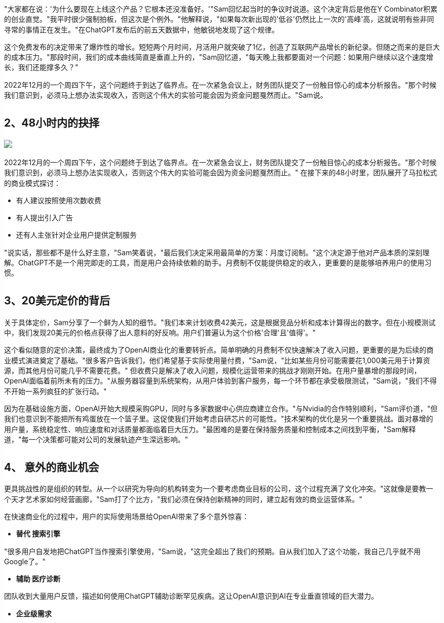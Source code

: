 "大家都在说：'为什么要现在上线这个产品？它根本还没准备好。'"Sam回忆起当时的争议时说道。这个决定背后是他在Y
Combinator积累的创业直觉。"我平时很少强制拍板，但这次是个例外。"他解释说，"如果每次新出现的'低谷'仍然比上一次的'高峰'高，这就说明有些非同寻常的事情正在发生。"在ChatGPT发布后的前五天数据中，他敏锐地发现了这个规律。

这个免费发布的决定带来了爆炸性的增长。短短两个月时间，月活用户就突破了1亿，创造了互联网产品增长的新纪录。但随之而来的是巨大的成本压力。"那段时间，我们的成本曲线简直是垂直上升的，"Sam回忆道，"每天晚上我都要面对一个问题：如果用户继续以这个速度增长，我们还能撑多久？"

2022年12月的一个周四下午，这个问题终于到达了临界点。在一次紧急会议上，财务团队提交了一份触目惊心的成本分析报告。"那个时候我们意识到，必须马上想办法实现收入，否则这个伟大的实验可能会因为资金问题戛然而止。"Sam说。

## 2、48小时内的抉择

![](https://mmbiz.qpic.cn/mmbiz_jpg/iaqv2tagPYAiaVhsuJV6ESjibqtTm2SvWjicYmwic567zV0iaDxqrU02LV1ad1lxuuxGFyoUAsFj5U05IZ7ZyTiaEjCibQ/640?wx_fmt=jpeg&from=appmsg)

2022年12月的一个周四下午，这个问题终于到达了临界点。在一次紧急会议上，财务团队提交了一份触目惊心的成本分析报告。"那个时候我们意识到，必须马上想办法实现收入，否则这个伟大的实验可能会因为资金问题戛然而止。"
在接下来的48小时里，团队展开了马拉松式的商业模式探讨：

  * 有人建议按照使用次数收费

  * 有人提出引入广告

  * 还有人主张针对企业用户提供定制服务

"说实话，那些都不是什么好主意，"Sam笑着说，"最后我们决定采用最简单的方案：月度订阅制。"这个决定源于他对产品本质的深刻理解。ChatGPT不是一个用完即走的工具，而是用户会持续依赖的助手。月费制不仅能提供稳定的收入，更重要的是能够培养用户的使用习惯。

## 3、20美元定价的背后

关于具体定价，Sam分享了一个鲜为人知的细节。"我们本来计划收费42美元，这是根据竞品分析和成本计算得出的数字。但在小规模测试中，我们发现20美元的价格点获得了出人意料的好反响。用户们普遍认为这个价格'合理'且'值得'。"

这个看似随意的定价决策，最终成为了OpenAI商业化的重要转折点。简单明确的月费制不仅快速解决了收入问题，更重要的是为后续的商业模式演进奠定了基础。"很多客户告诉我们，他们希望基于实际使用量付费，"Sam说，"比如某些月份可能需要花1,000美元用于计算资源，而其他月份可能几乎不需要花费。"
但收费只是解决了收入问题，规模化运营带来的挑战才刚刚开始。在用户量暴增的那段时间，OpenAI面临着前所未有的压力。"从服务器容量到系统架构，从用户体验到客户服务，每一个环节都在承受极限测试，"Sam说，"我们不得不开始一系列疯狂的扩张行动。"

因为在基础设施方面，OpenAI开始大规模采购GPU，同时与多家数据中心供应商建立合作。"与Nvidia的合作特别顺利，"Sam评价道，"但我们也意识到不能把所有鸡蛋放在一个篮子里。这促使我们开始考虑自研芯片的可能性。"技术架构的优化是另一个重要挑战。面对暴增的用户量，系统稳定性、响应速度和对话质量都面临着巨大压力。"最困难的是要在保持服务质量和控制成本之间找到平衡，"Sam解释道，"每一个决策都可能对公司的发展轨迹产生深远影响。"

## 4、 意外的商业机会

更具挑战性的是组织的转型。从一个以研究为导向的机构转变为一个要考虑商业目标的公司，这个过程充满了文化冲突。"这就像是要教一个天才艺术家如何经营画廊，"Sam打了个比方，"我们必须在保持创新精神的同时，建立起有效的商业运营体系。"

在快速商业化的过程中，用户的实际使用场景给OpenAI带来了多个意外惊喜：

  * ****替代** 搜索引擎**

"很多用户自发地把ChatGPT当作搜索引擎使用，"Sam说，"这完全超出了我们的预期。自从我们加入了这个功能，我自己几乎就不用Google了。"

  * ****辅助** 医疗诊断**

团队收到大量用户反馈，描述如何使用ChatGPT辅助诊断罕见疾病。这让OpenAI意识到AI在专业垂直领域的巨大潜力。

  * **企业级需求**
